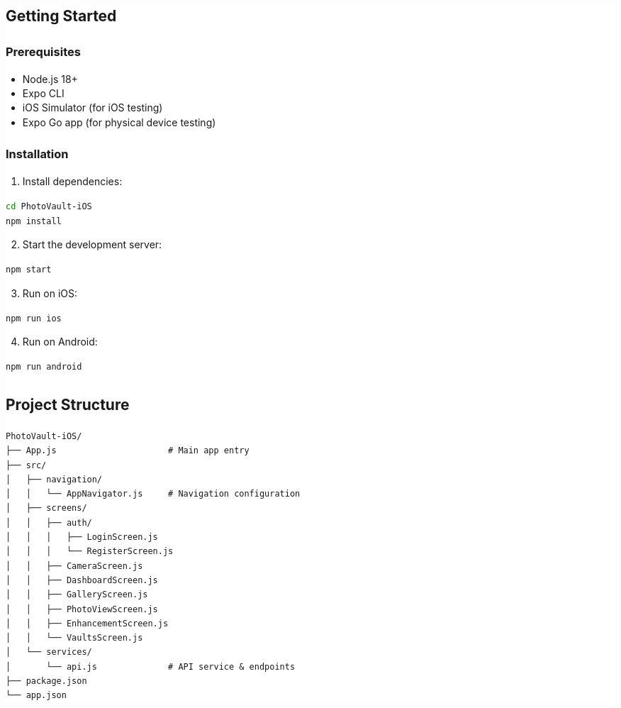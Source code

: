 ## Getting Started

### Prerequisites

- Node.js 18+
- Expo CLI
- iOS Simulator (for iOS testing)
- Expo Go app (for physical device testing)

### Installation

1. Install dependencies:
```bash
cd PhotoVault-iOS
npm install
```

2. Start the development server:
```bash
npm start
```

3. Run on iOS:
```bash
npm run ios
```

4. Run on Android:
```bash
npm run android
```

## Project Structure

```
PhotoVault-iOS/
├── App.js                      # Main app entry
├── src/
│   ├── navigation/
│   │   └── AppNavigator.js     # Navigation configuration
│   ├── screens/
│   │   ├── auth/
│   │   │   ├── LoginScreen.js
│   │   │   └── RegisterScreen.js
│   │   ├── CameraScreen.js
│   │   ├── DashboardScreen.js
│   │   ├── GalleryScreen.js
│   │   ├── PhotoViewScreen.js
│   │   ├── EnhancementScreen.js
│   │   └── VaultsScreen.js
│   └── services/
│       └── api.js              # API service & endpoints
├── package.json
└── app.json
```
